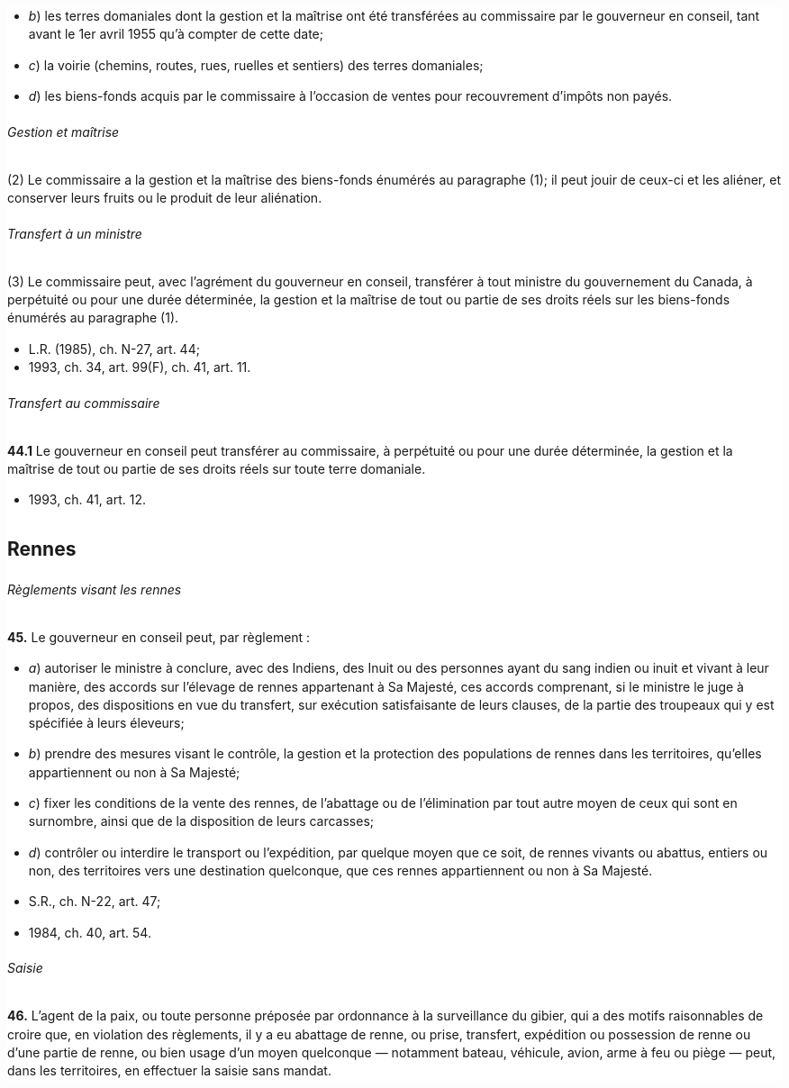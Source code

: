   * _b_) les terres domaniales dont la gestion et la maîtrise ont été transférées au commissaire par le gouverneur en conseil, tant avant le 1er avril 1955 qu’à compter de cette date;

  * _c_) la voirie (chemins, routes, rues, ruelles et sentiers) des terres domaniales;

  * _d_) les biens-fonds acquis par le commissaire à l’occasion de ventes pour recouvrement d’impôts non payés.

###### Gestion et maîtrise

(2) Le commissaire a la gestion et la maîtrise des biens-fonds énumérés au paragraphe (1); il peut jouir de ceux-ci et les aliéner, et conserver leurs fruits ou le produit de leur aliénation.

###### Transfert à un ministre

(3) Le commissaire peut, avec l’agrément du gouverneur en conseil, transférer à tout ministre du gouvernement du Canada, à perpétuité ou pour une durée déterminée, la gestion et la maîtrise de tout ou partie de ses droits réels sur les biens-fonds énumérés au paragraphe (1).

  * L.R. (1985), ch. N-27, art. 44;
  * 1993, ch. 34, art. 99(F), ch. 41, art. 11.

###### Transfert au commissaire

**44.1** Le gouverneur en conseil peut transférer au commissaire, à perpétuité ou pour une durée déterminée, la gestion et la maîtrise de tout ou partie de ses droits réels sur toute terre domaniale.

  * 1993, ch. 41, art. 12.

## Rennes

###### Règlements visant les rennes

**45.** Le gouverneur en conseil peut, par règlement :

  * _a_) autoriser le ministre à conclure, avec des Indiens, des Inuit ou des personnes ayant du sang indien ou inuit et vivant à leur manière, des accords sur l’élevage de rennes appartenant à Sa Majesté, ces accords comprenant, si le ministre le juge à propos, des dispositions en vue du transfert, sur exécution satisfaisante de leurs clauses, de la partie des troupeaux qui y est spécifiée à leurs éleveurs;

  * _b_) prendre des mesures visant le contrôle, la gestion et la protection des populations de rennes dans les territoires, qu’elles appartiennent ou non à Sa Majesté;

  * _c_) fixer les conditions de la vente des rennes, de l’abattage ou de l’élimination par tout autre moyen de ceux qui sont en surnombre, ainsi que de la disposition de leurs carcasses;

  * _d_) contrôler ou interdire le transport ou l’expédition, par quelque moyen que ce soit, de rennes vivants ou abattus, entiers ou non, des territoires vers une destination quelconque, que ces rennes appartiennent ou non à Sa Majesté.

  * S.R., ch. N-22, art. 47;
  * 1984, ch. 40, art. 54.

###### Saisie

**46.** L’agent de la paix, ou toute personne préposée par ordonnance à la surveillance du gibier, qui a des motifs raisonnables de croire que, en violation des règlements, il y a eu abattage de renne, ou prise, transfert, expédition ou possession de renne ou d’une partie de renne, ou bien usage d’un moyen quelconque — notamment bateau, véhicule, avion, arme à feu ou piège — peut, dans les territoires, en effectuer la saisie sans mandat.
